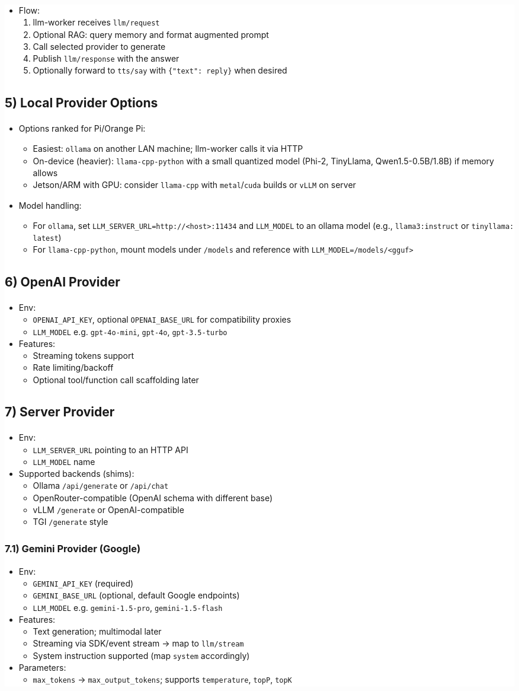 - Flow:
  1. llm-worker receives `llm/request`
  2. Optional RAG: query memory and format augmented prompt
  3. Call selected provider to generate
  4. Publish `llm/response` with the answer
  5. Optionally forward to `tts/say` with `{"text": reply}` when desired

## 5) Local Provider Options

- Options ranked for Pi/Orange Pi:
  - Easiest: `ollama` on another LAN machine; llm-worker calls it via HTTP
  - On-device (heavier): `llama-cpp-python` with a small quantized model (Phi-2, TinyLlama, Qwen1.5-0.5B/1.8B) if memory allows
  - Jetson/ARM with GPU: consider `llama-cpp` with `metal`/`cuda` builds or `vLLM` on server

- Model handling:
  - For `ollama`, set `LLM_SERVER_URL=http://<host>:11434` and `LLM_MODEL` to an ollama model (e.g., `llama3:instruct` or `tinyllama:latest`)
  - For `llama-cpp-python`, mount models under `/models` and reference with `LLM_MODEL=/models/<gguf>`

## 6) OpenAI Provider

- Env:
  - `OPENAI_API_KEY`, optional `OPENAI_BASE_URL` for compatibility proxies
  - `LLM_MODEL` e.g. `gpt-4o-mini`, `gpt-4o`, `gpt-3.5-turbo`
- Features:
  - Streaming tokens support
  - Rate limiting/backoff
  - Optional tool/function call scaffolding later

## 7) Server Provider

- Env:
  - `LLM_SERVER_URL` pointing to an HTTP API
  - `LLM_MODEL` name
- Supported backends (shims):
  - Ollama `/api/generate` or `/api/chat`
  - OpenRouter-compatible (OpenAI schema with different base)
  - vLLM `/generate` or OpenAI-compatible
  - TGI `/generate` style

### 7.1) Gemini Provider (Google)

- Env:
  - `GEMINI_API_KEY` (required)
  - `GEMINI_BASE_URL` (optional, default Google endpoints)
  - `LLM_MODEL` e.g. `gemini-1.5-pro`, `gemini-1.5-flash`
- Features:
  - Text generation; multimodal later
  - Streaming via SDK/event stream → map to `llm/stream`
  - System instruction supported (map `system` accordingly)
- Parameters:
  - `max_tokens` → `max_output_tokens`; supports `temperature`, `topP`, `topK`
